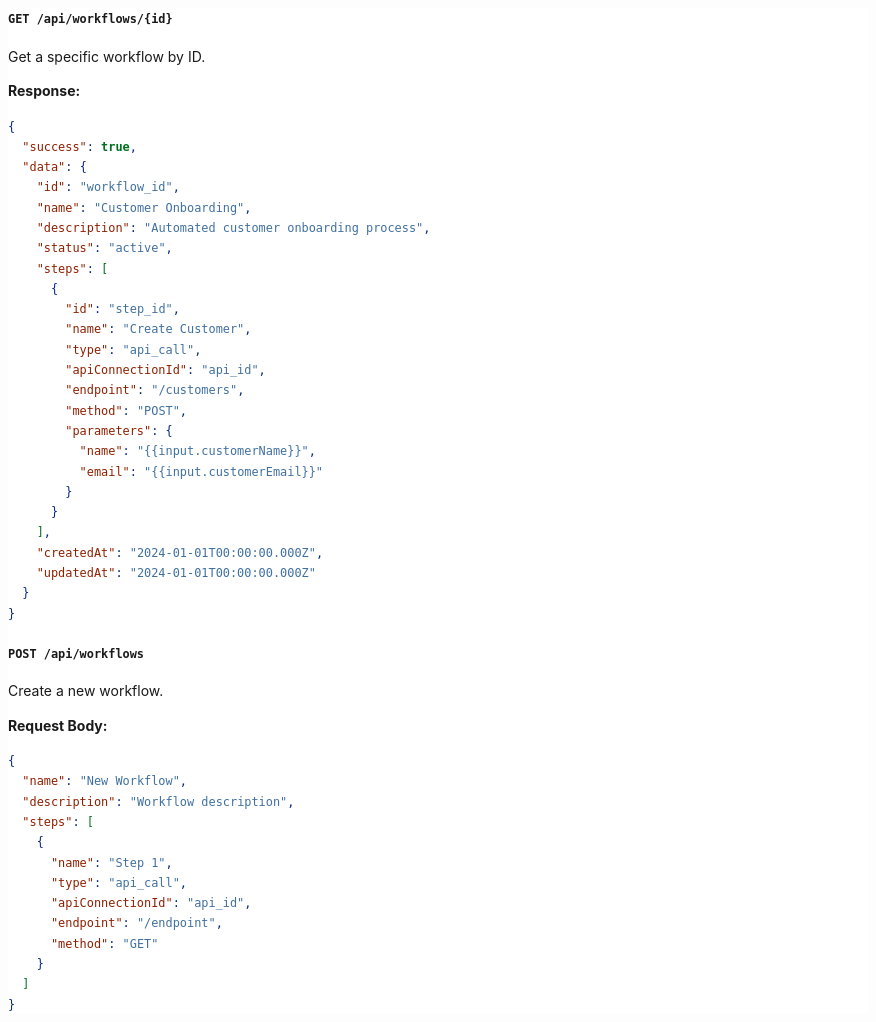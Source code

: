#### `GET /api/workflows/{id}`

Get a specific workflow by ID.

**Response:**
```json
{
  "success": true,
  "data": {
    "id": "workflow_id",
    "name": "Customer Onboarding",
    "description": "Automated customer onboarding process",
    "status": "active",
    "steps": [
      {
        "id": "step_id",
        "name": "Create Customer",
        "type": "api_call",
        "apiConnectionId": "api_id",
        "endpoint": "/customers",
        "method": "POST",
        "parameters": {
          "name": "{{input.customerName}}",
          "email": "{{input.customerEmail}}"
        }
      }
    ],
    "createdAt": "2024-01-01T00:00:00.000Z",
    "updatedAt": "2024-01-01T00:00:00.000Z"
  }
}
```

#### `POST /api/workflows`

Create a new workflow.

**Request Body:**
```json
{
  "name": "New Workflow",
  "description": "Workflow description",
  "steps": [
    {
      "name": "Step 1",
      "type": "api_call",
      "apiConnectionId": "api_id",
      "endpoint": "/endpoint",
      "method": "GET"
    }
  ]
}
```
